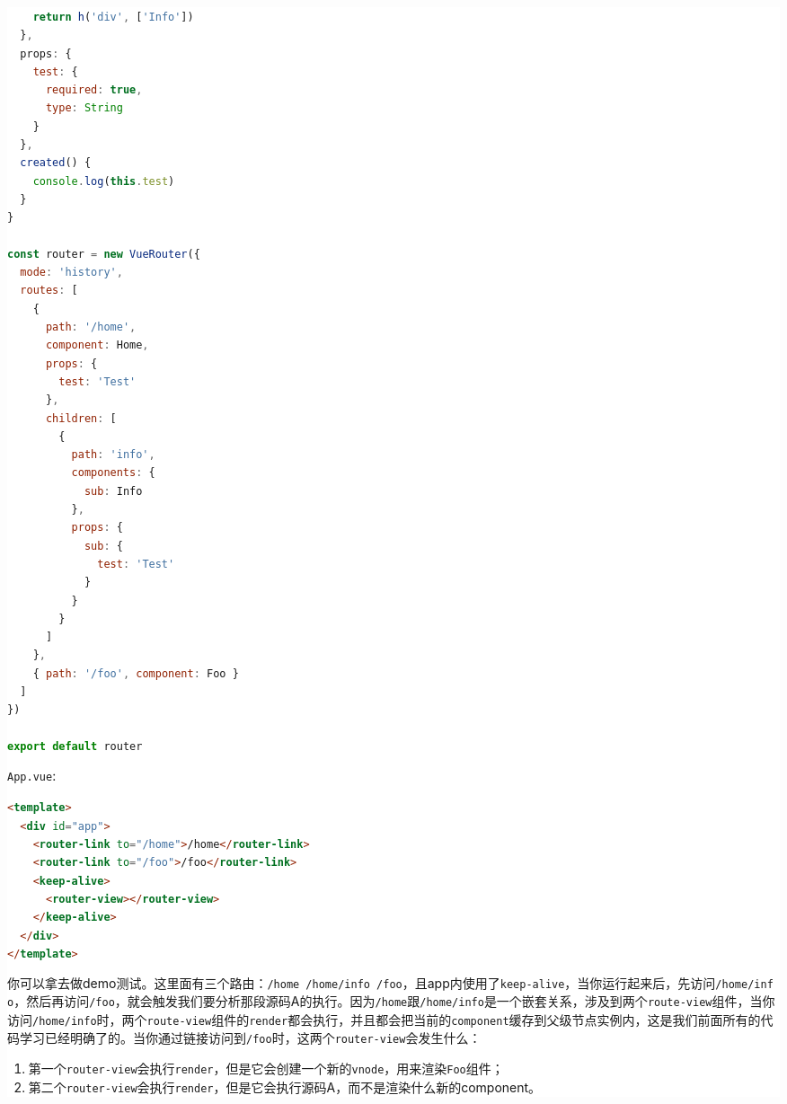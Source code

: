 ```js
    return h('div', ['Info'])
  },
  props: {
    test: {
      required: true,
      type: String
    }
  },
  created() {
    console.log(this.test)
  }
}

const router = new VueRouter({
  mode: 'history',
  routes: [
    {
      path: '/home',
      component: Home,
      props: {
        test: 'Test'
      },
      children: [
        {
          path: 'info',
          components: {
            sub: Info
          },
          props: {
            sub: {
              test: 'Test'
            }
          }
        }
      ]
    },
    { path: '/foo', component: Foo }
  ]
})

export default router
```
`App.vue`:
```html
<template>
  <div id="app">
    <router-link to="/home">/home</router-link>
    <router-link to="/foo">/foo</router-link>
    <keep-alive>
      <router-view></router-view>
    </keep-alive>
  </div>
</template>
```
你可以拿去做demo测试。这里面有三个路由：`/home /home/info /foo`，且app内使用了`keep-alive`，当你运行起来后，先访问`/home/info`，然后再访问`/foo`，就会触发我们要分析那段源码A的执行。因为`/home`跟`/home/info`是一个嵌套关系，涉及到两个`route-view`组件，当你访问`/home/info`时，两个`route-view`组件的`render`都会执行，并且都会把当前的`component`缓存到父级节点实例内，这是我们前面所有的代码学习已经明确了的。当你通过链接访问到`/foo`时，这两个`router-view`会发生什么：
1. 第一个`router-view`会执行`render`，但是它会创建一个新的`vnode`，用来渲染`Foo`组件；
2. 第二个`router-view`会执行`render`，但是它会执行源码A，而不是渲染什么新的component。

